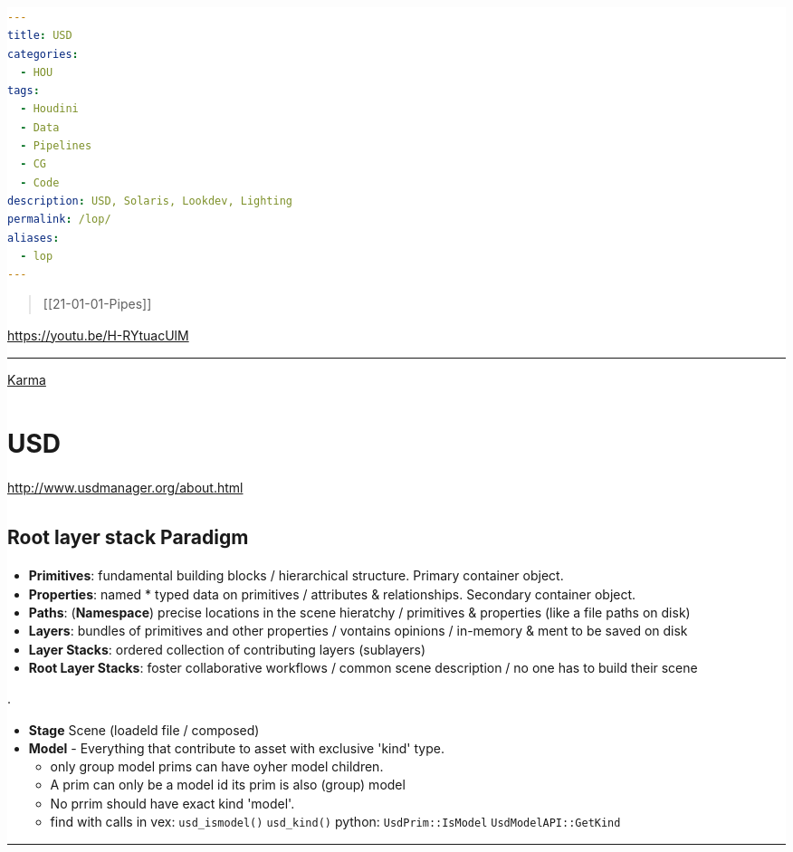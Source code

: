 ```yaml
---
title: USD
categories:
  - HOU
tags:
  - Houdini
  - Data
  - Pipelines
  - CG
  - Code
description: USD, Solaris, Lookdev, Lighting
permalink: /lop/
aliases:
  - lop
---
```


> [[21-01-01-Pipes]]

https://youtu.be/H-RYtuacUlM

--------------------------


[Karma](/karma/)

# USD

http://www.usdmanager.org/about.html



## Root layer stack Paradigm

- **Primitives**: fundamental building blocks  / hierarchical structure. Primary container object.
- **Properties**:  named * typed data on primitives / attributes & relationships. Secondary container object.
- **Paths**: (**Namespace**) precise locations in the scene hieratchy / primitives & properties (like a file paths on disk)
- **Layers**: bundles of primitives and other properties / vontains opinions / in-memory & ment to be saved on disk
- **Layer Stacks**: ordered collection of contributing layers (sublayers)
- **Root Layer Stacks**: foster collaborative workflows / common scene description / no one has to build their scene

.

- **Stage** Scene (loadeld file / composed)
- **Model** - Everything that contribute to asset with exclusive 'kind' type.
    - only group model prims can have oyher model children.
    - A prim can only be a model id its prim is also (group) model
    - No prrim should have exact kind 'model'.
    - find with calls in vex: `usd_ismodel()` `usd_kind()` python: `UsdPrim::IsModel` `UsdModelAPI::GetKind`

---